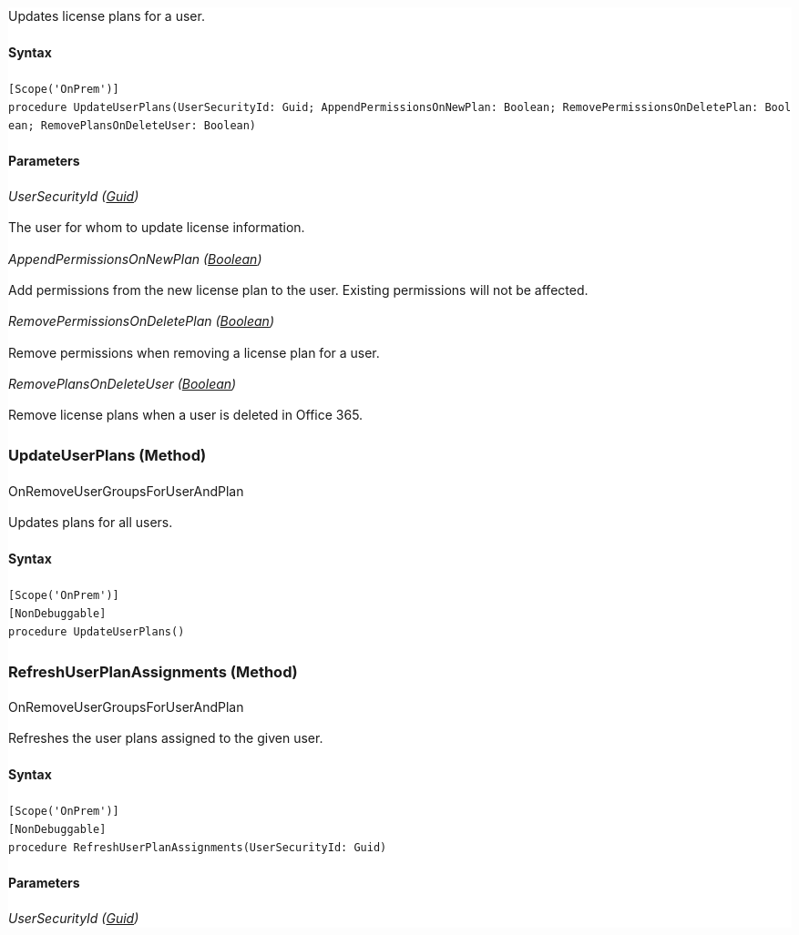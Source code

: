 
 Updates license plans for a user.
 

#### Syntax
```
[Scope('OnPrem')]
procedure UpdateUserPlans(UserSecurityId: Guid; AppendPermissionsOnNewPlan: Boolean; RemovePermissionsOnDeletePlan: Boolean; RemovePlansOnDeleteUser: Boolean)
```
#### Parameters
*UserSecurityId ([Guid](https://docs.microsoft.com/en-us/dynamics365/business-central/dev-itpro/developer/methods-auto/guid/guid-data-type))* 

The user for whom to update license information.

*AppendPermissionsOnNewPlan ([Boolean](https://docs.microsoft.com/en-us/dynamics365/business-central/dev-itpro/developer/methods-auto/boolean/boolean-data-type))* 

Add permissions from the new license plan to the user. Existing permissions will not be affected.

*RemovePermissionsOnDeletePlan ([Boolean](https://docs.microsoft.com/en-us/dynamics365/business-central/dev-itpro/developer/methods-auto/boolean/boolean-data-type))* 

Remove permissions when removing a license plan for a user.

*RemovePlansOnDeleteUser ([Boolean](https://docs.microsoft.com/en-us/dynamics365/business-central/dev-itpro/developer/methods-auto/boolean/boolean-data-type))* 

Remove license plans when a user is deleted in Office 365.

### UpdateUserPlans (Method) <a name="UpdateUserPlans"></a> 
OnRemoveUserGroupsForUserAndPlan


 Updates plans for all users.
 

#### Syntax
```
[Scope('OnPrem')]
[NonDebuggable]
procedure UpdateUserPlans()
```
### RefreshUserPlanAssignments (Method) <a name="RefreshUserPlanAssignments"></a> 
OnRemoveUserGroupsForUserAndPlan


 Refreshes the user plans assigned to the given user.
 

#### Syntax
```
[Scope('OnPrem')]
[NonDebuggable]
procedure RefreshUserPlanAssignments(UserSecurityId: Guid)
```
#### Parameters
*UserSecurityId ([Guid](https://docs.microsoft.com/en-us/dynamics365/business-central/dev-itpro/developer/methods-auto/guid/guid-data-type))* 
